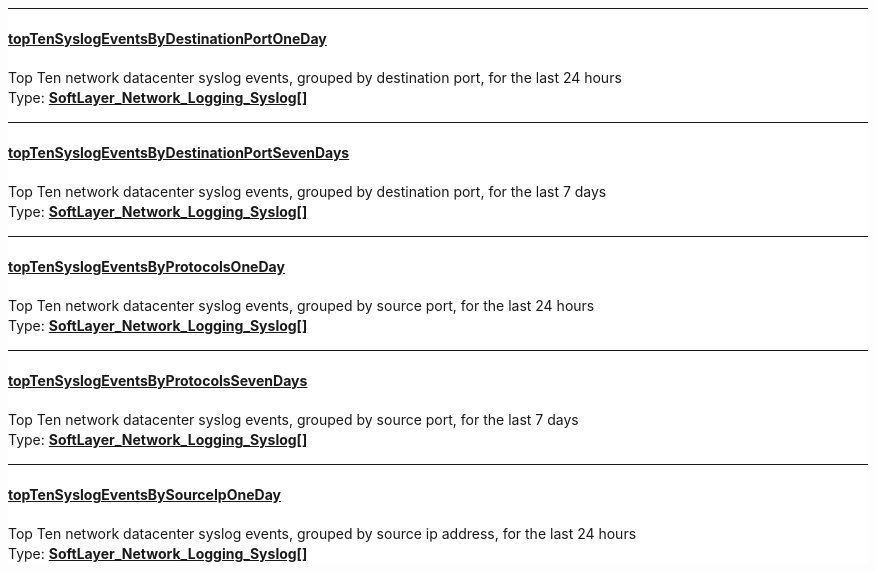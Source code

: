 

</div>
<div class="prop-row">

-----
[topTenSyslogEventsByDestinationPortOneDay]: #toptensyslogeventsbydestinationportoneday
#### [topTenSyslogEventsByDestinationPortOneDay]
Top Ten network datacenter syslog events, grouped by destination port, for the last 24 hours  
<span class="type-label">Type: </span>**<a href='/reference/datatypes/SoftLayer_Network_Logging_Syslog'>SoftLayer_Network_Logging_Syslog[] </a>**  



</div>
<div class="prop-row">

-----
[topTenSyslogEventsByDestinationPortSevenDays]: #toptensyslogeventsbydestinationportsevendays
#### [topTenSyslogEventsByDestinationPortSevenDays]
Top Ten network datacenter syslog events, grouped by destination port, for the last 7 days  
<span class="type-label">Type: </span>**<a href='/reference/datatypes/SoftLayer_Network_Logging_Syslog'>SoftLayer_Network_Logging_Syslog[] </a>**  



</div>
<div class="prop-row">

-----
[topTenSyslogEventsByProtocolsOneDay]: #toptensyslogeventsbyprotocolsoneday
#### [topTenSyslogEventsByProtocolsOneDay]
Top Ten network datacenter syslog events, grouped by source port, for the last 24 hours  
<span class="type-label">Type: </span>**<a href='/reference/datatypes/SoftLayer_Network_Logging_Syslog'>SoftLayer_Network_Logging_Syslog[] </a>**  



</div>
<div class="prop-row">

-----
[topTenSyslogEventsByProtocolsSevenDays]: #toptensyslogeventsbyprotocolssevendays
#### [topTenSyslogEventsByProtocolsSevenDays]
Top Ten network datacenter syslog events, grouped by source port, for the last 7 days  
<span class="type-label">Type: </span>**<a href='/reference/datatypes/SoftLayer_Network_Logging_Syslog'>SoftLayer_Network_Logging_Syslog[] </a>**  



</div>
<div class="prop-row">

-----
[topTenSyslogEventsBySourceIpOneDay]: #toptensyslogeventsbysourceiponeday
#### [topTenSyslogEventsBySourceIpOneDay]
Top Ten network datacenter syslog events, grouped by source ip address, for the last 24 hours  
<span class="type-label">Type: </span>**<a href='/reference/datatypes/SoftLayer_Network_Logging_Syslog'>SoftLayer_Network_Logging_Syslog[] </a>**  



</div>
<div class="prop-row">


[id]: #id
[ipAddress]: #ipaddress
[isBroadcast]: #isbroadcast
[isGateway]: #isgateway
[isNetwork]: #isnetwork
[isReserved]: #isreserved
[note]: #note
[subnetId]: #subnetid
[allowedHost]: #allowedhost
[allowedNetworkStorage]: #allowednetworkstorage
[allowedNetworkStorageReplicas]: #allowednetworkstoragereplicas
[applicationDeliveryController]: #applicationdeliverycontroller
[contextTunnelTranslations]: #contexttunneltranslations
[endpointSubnets]: #endpointsubnets
[guestNetworkComponent]: #guestnetworkcomponent
[guestNetworkComponentBinding]: #guestnetworkcomponentbinding
[hardware]: #hardware
[networkComponent]: #networkcomponent
[privateNetworkGateway]: #privatenetworkgateway
[protectionAddress]: #protectionaddress
[publicNetworkGateway]: #publicnetworkgateway
[remoteManagementNetworkComponent]: #remotemanagementnetworkcomponent
[subnet]: #subnet
[syslogEventsOneDay]: #syslogeventsoneday
[syslogEventsSevenDays]: #syslogeventssevendays
[topTenSyslogEventsBySourceIpSevenDays]: #toptensyslogeventsbysourceipsevendays
[topTenSyslogEventsBySourcePortOneDay]: #toptensyslogeventsbysourceportoneday
[topTenSyslogEventsBySourcePortSevenDays]: #toptensyslogeventsbysourceportsevendays
[virtualGuest]: #virtualguest
[virtualLicenses]: #virtuallicenses
[allowedNetworkStorageCount]: #allowednetworkstoragecount
[allowedNetworkStorageReplicaCount]: #allowednetworkstoragereplicacount
[contextTunnelTranslationCount]: #contexttunneltranslationcount
[endpointSubnetCount]: #endpointsubnetcount
[protectionAddressCount]: #protectionaddresscount
[syslogEventsOneDayCount]: #syslogeventsonedaycount
[syslogEventsSevenDayCount]: #syslogeventssevendaycount
[topTenSyslogEventsByDestinationPortOneDayCount]: #toptensyslogeventsbydestinationportonedaycount
[topTenSyslogEventsByDestinationPortSevenDayCount]: #toptensyslogeventsbydestinationportsevendaycount
[topTenSyslogEventsByProtocolsOneDayCount]: #toptensyslogeventsbyprotocolsonedaycount
[topTenSyslogEventsByProtocolsSevenDayCount]: #toptensyslogeventsbyprotocolssevendaycount
[topTenSyslogEventsBySourceIpOneDayCount]: #toptensyslogeventsbysourceiponedaycount
[topTenSyslogEventsBySourceIpSevenDayCount]: #toptensyslogeventsbysourceipsevendaycount
[topTenSyslogEventsBySourcePortOneDayCount]: #toptensyslogeventsbysourceportonedaycount
[topTenSyslogEventsBySourcePortSevenDayCount]: #toptensyslogeventsbysourceportsevendaycount
[virtualLicenseCount]: #virtuallicensecount